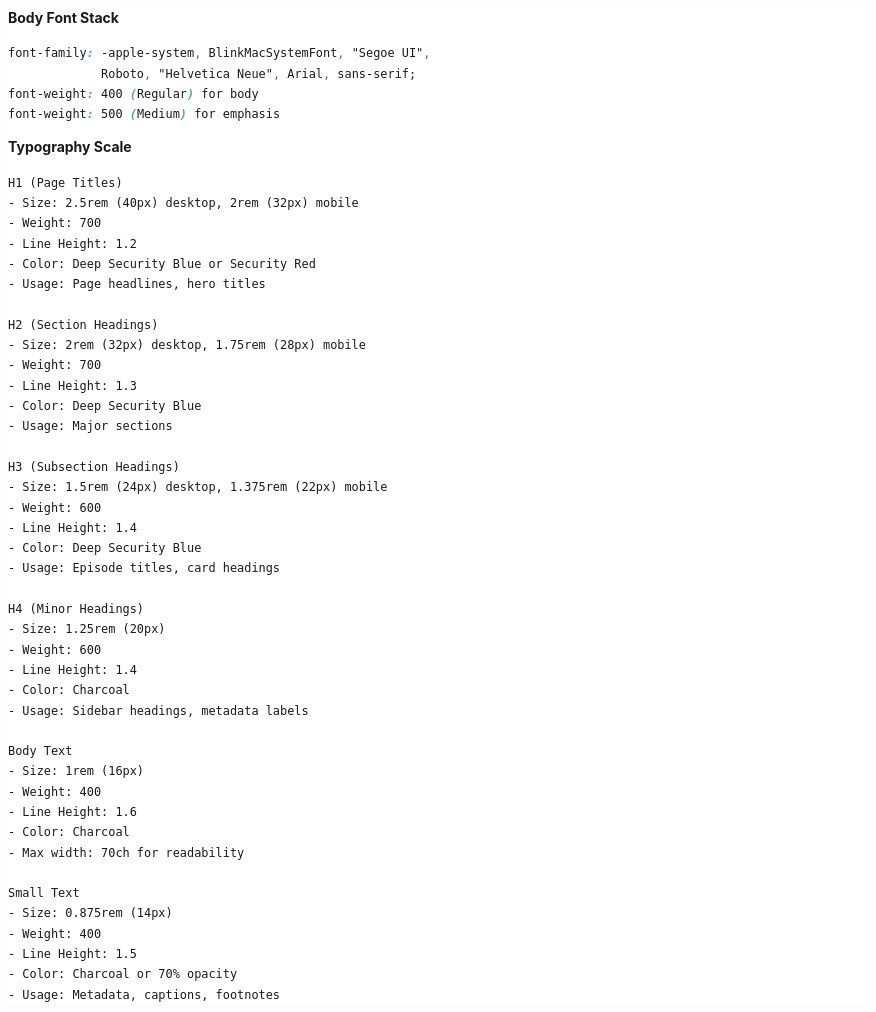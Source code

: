 **Body Font Stack**
```css
font-family: -apple-system, BlinkMacSystemFont, "Segoe UI", 
             Roboto, "Helvetica Neue", Arial, sans-serif;
font-weight: 400 (Regular) for body
font-weight: 500 (Medium) for emphasis
```

**Typography Scale**

```
H1 (Page Titles)
- Size: 2.5rem (40px) desktop, 2rem (32px) mobile
- Weight: 700
- Line Height: 1.2
- Color: Deep Security Blue or Security Red
- Usage: Page headlines, hero titles

H2 (Section Headings)
- Size: 2rem (32px) desktop, 1.75rem (28px) mobile
- Weight: 700
- Line Height: 1.3
- Color: Deep Security Blue
- Usage: Major sections

H3 (Subsection Headings)
- Size: 1.5rem (24px) desktop, 1.375rem (22px) mobile
- Weight: 600
- Line Height: 1.4
- Color: Deep Security Blue
- Usage: Episode titles, card headings

H4 (Minor Headings)
- Size: 1.25rem (20px)
- Weight: 600
- Line Height: 1.4
- Color: Charcoal
- Usage: Sidebar headings, metadata labels

Body Text
- Size: 1rem (16px)
- Weight: 400
- Line Height: 1.6
- Color: Charcoal
- Max width: 70ch for readability

Small Text
- Size: 0.875rem (14px)
- Weight: 400
- Line Height: 1.5
- Color: Charcoal or 70% opacity
- Usage: Metadata, captions, footnotes
```
